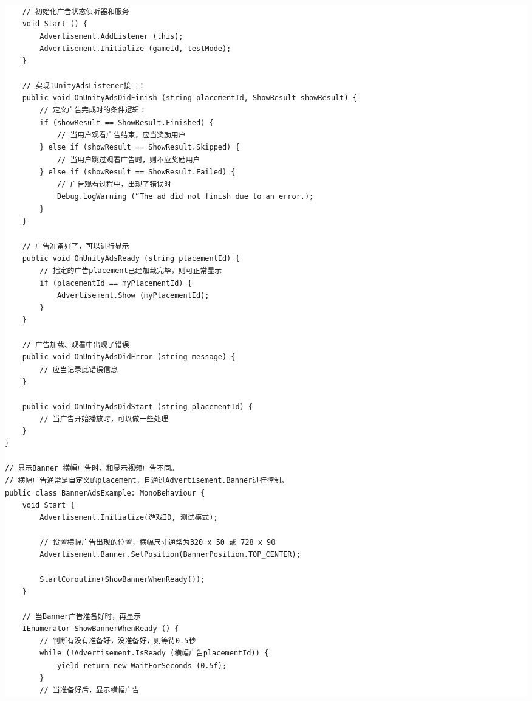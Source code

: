         // 初始化广告状态侦听器和服务
        void Start () {
            Advertisement.AddListener (this);
            Advertisement.Initialize (gameId, testMode);
        }

        // 实现IUnityAdsListener接口：
        public void OnUnityAdsDidFinish (string placementId, ShowResult showResult) {
            // 定义广告完成时的条件逻辑：
            if (showResult == ShowResult.Finished) {
                // 当用户观看广告结束，应当奖励用户
            } else if (showResult == ShowResult.Skipped) {
                // 当用户跳过观看广告时，则不应奖励用户
            } else if (showResult == ShowResult.Failed) {
                // 广告观看过程中，出现了错误时
                Debug.LogWarning (“The ad did not finish due to an error.);
            }
        }

        // 广告准备好了，可以进行显示
        public void OnUnityAdsReady (string placementId) {
            // 指定的广告placement已经加载完毕，则可正常显示
            if (placementId == myPlacementId) {
                Advertisement.Show (myPlacementId);
            }
        }

        // 广告加载、观看中出现了错误
        public void OnUnityAdsDidError (string message) {
            // 应当记录此错误信息
        }

        public void OnUnityAdsDidStart (string placementId) {
            // 当广告开始播放时，可以做一些处理
        } 
    }

    // 显示Banner 横幅广告时，和显示视频广告不同。
    // 横幅广告通常是自定义的placement，且通过Advertisement.Banner进行控制。
    public class BannerAdsExample: MonoBehaviour {
        void Start {
            Advertisement.Initialize(游戏ID, 测试模式);

            // 设置横幅广告出现的位置，横幅尺寸通常为320 x 50 或 728 x 90
            Advertisement.Banner.SetPosition(BannerPosition.TOP_CENTER); 

            StartCoroutine(ShowBannerWhenReady());
        }

        // 当Banner广告准备好时，再显示
        IEnumerator ShowBannerWhenReady () {
            // 判断有没有准备好，没准备好，则等待0.5秒
            while (!Advertisement.IsReady (横幅广告placementId)) {
                yield return new WaitForSeconds (0.5f);
            }
            // 当准备好后，显示横幅广告
            